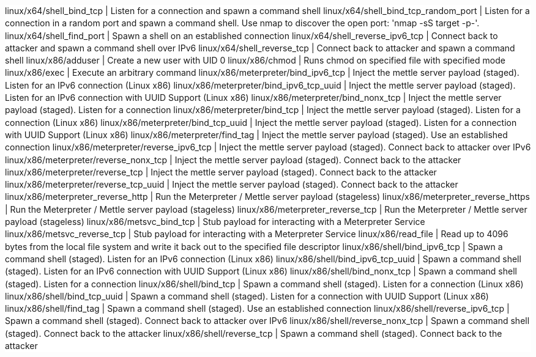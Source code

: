 linux/x64/shell_bind_tcp |                           Listen for a connection and spawn a command shell
linux/x64/shell_bind_tcp_random_port |               Listen for a connection in a random port and spawn a command shell. Use nmap to discover the open port: 'nmap -sS target -p-'.
linux/x64/shell_find_port |                          Spawn a shell on an established connection
linux/x64/shell_reverse_ipv6_tcp |                   Connect back to attacker and spawn a command shell over IPv6
linux/x64/shell_reverse_tcp |                        Connect back to attacker and spawn a command shell
linux/x86/adduser |                                  Create a new user with UID 0
linux/x86/chmod |                                    Runs chmod on specified file with specified mode
linux/x86/exec |                                     Execute an arbitrary command
linux/x86/meterpreter/bind_ipv6_tcp |                Inject the mettle server payload (staged). Listen for an IPv6 connection (Linux x86)
linux/x86/meterpreter/bind_ipv6_tcp_uuid |           Inject the mettle server payload (staged). Listen for an IPv6 connection with UUID Support (Linux x86)
linux/x86/meterpreter/bind_nonx_tcp |                Inject the mettle server payload (staged). Listen for a connection
linux/x86/meterpreter/bind_tcp |                     Inject the mettle server payload (staged). Listen for a connection (Linux x86)
linux/x86/meterpreter/bind_tcp_uuid |                Inject the mettle server payload (staged). Listen for a connection with UUID Support (Linux x86)
linux/x86/meterpreter/find_tag |                     Inject the mettle server payload (staged). Use an established connection
linux/x86/meterpreter/reverse_ipv6_tcp |             Inject the mettle server payload (staged). Connect back to attacker over IPv6
linux/x86/meterpreter/reverse_nonx_tcp |             Inject the mettle server payload (staged). Connect back to the attacker
linux/x86/meterpreter/reverse_tcp |                  Inject the mettle server payload (staged). Connect back to the attacker
linux/x86/meterpreter/reverse_tcp_uuid |             Inject the mettle server payload (staged). Connect back to the attacker
linux/x86/meterpreter_reverse_http |                 Run the Meterpreter / Mettle server payload (stageless)
linux/x86/meterpreter_reverse_https |                Run the Meterpreter / Mettle server payload (stageless)
linux/x86/meterpreter_reverse_tcp |                  Run the Meterpreter / Mettle server payload (stageless)
linux/x86/metsvc_bind_tcp |                          Stub payload for interacting with a Meterpreter Service
linux/x86/metsvc_reverse_tcp |                       Stub payload for interacting with a Meterpreter Service
linux/x86/read_file |                                Read up to 4096 bytes from the local file system and write it back out to the specified file descriptor
linux/x86/shell/bind_ipv6_tcp |                      Spawn a command shell (staged). Listen for an IPv6 connection (Linux x86)
linux/x86/shell/bind_ipv6_tcp_uuid |                 Spawn a command shell (staged). Listen for an IPv6 connection with UUID Support (Linux x86)
linux/x86/shell/bind_nonx_tcp |                      Spawn a command shell (staged). Listen for a connection
linux/x86/shell/bind_tcp |                           Spawn a command shell (staged). Listen for a connection (Linux x86)
linux/x86/shell/bind_tcp_uuid |                      Spawn a command shell (staged). Listen for a connection with UUID Support (Linux x86)
linux/x86/shell/find_tag |                           Spawn a command shell (staged). Use an established connection
linux/x86/shell/reverse_ipv6_tcp |                   Spawn a command shell (staged). Connect back to attacker over IPv6
linux/x86/shell/reverse_nonx_tcp |                   Spawn a command shell (staged). Connect back to the attacker
linux/x86/shell/reverse_tcp |                        Spawn a command shell (staged). Connect back to the attacker